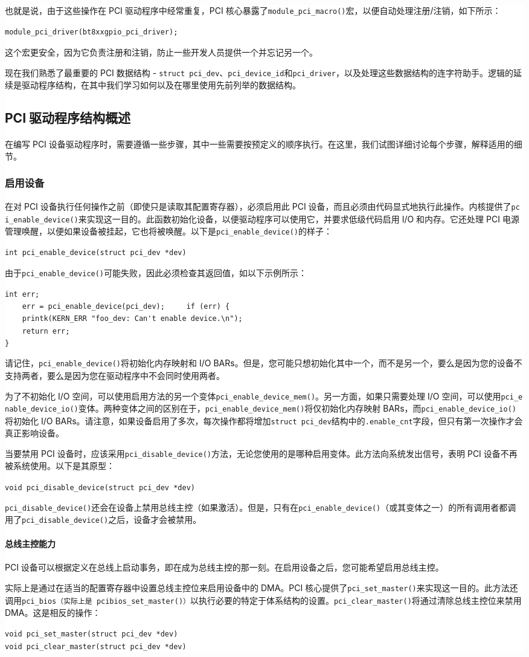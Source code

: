 也就是说，由于这些操作在 PCI 驱动程序中经常重复，PCI 核心暴露了`module_pci_macro()`宏，以便自动处理注册/注销，如下所示：

```
module_pci_driver(bt8xxgpio_pci_driver);
```

这个宏更安全，因为它负责注册和注销，防止一些开发人员提供一个并忘记另一个。

现在我们熟悉了最重要的 PCI 数据结构 - `struct pci_dev`、`pci_device_id`和`pci_driver`，以及处理这些数据结构的连字符助手。逻辑的延续是驱动程序结构，在其中我们学习如何以及在哪里使用先前列举的数据结构。

## PCI 驱动程序结构概述

在编写 PCI 设备驱动程序时，需要遵循一些步骤，其中一些需要按预定义的顺序执行。在这里，我们试图详细讨论每个步骤，解释适用的细节。

### 启用设备

在对 PCI 设备执行任何操作之前（即使只是读取其配置寄存器），必须启用此 PCI 设备，而且必须由代码显式地执行此操作。内核提供了`pci_enable_device()`来实现这一目的。此函数初始化设备，以便驱动程序可以使用它，并要求低级代码启用 I/O 和内存。它还处理 PCI 电源管理唤醒，以便如果设备被挂起，它也将被唤醒。以下是`pci_enable_device()`的样子：

```
int pci_enable_device(struct pci_dev *dev)
```

由于`pci_enable_device()`可能失败，因此必须检查其返回值，如以下示例所示：

```
int err;
    err = pci_enable_device(pci_dev);     if (err) {
    printk(KERN_ERR "foo_dev: Can't enable device.\n");
    return err;
}
```

请记住，`pci_enable_device()`将初始化内存映射和 I/O BARs。但是，您可能只想初始化其中一个，而不是另一个，要么是因为您的设备不支持两者，要么是因为您在驱动程序中不会同时使用两者。

为了不初始化 I/O 空间，可以使用启用方法的另一个变体`pci_enable_device_mem()`。另一方面，如果只需要处理 I/O 空间，可以使用`pci_enable_device_io()`变体。两种变体之间的区别在于，`pci_enable_device_mem()`将仅初始化内存映射 BARs，而`pci_enable_device_io()`将初始化 I/O BARs。请注意，如果设备启用了多次，每次操作都将增加`struct pci_dev`结构中的`.enable_cnt`字段，但只有第一次操作才会真正影响设备。

当要禁用 PCI 设备时，应该采用`pci_disable_device()`方法，无论您使用的是哪种启用变体。此方法向系统发出信号，表明 PCI 设备不再被系统使用。以下是其原型：

```
void pci_disable_device(struct pci_dev *dev)
```

`pci_disable_device()`还会在设备上禁用总线主控（如果激活）。但是，只有在`pci_enable_device()`（或其变体之一）的所有调用者都调用了`pci_disable_device()`之后，设备才会被禁用。

#### 总线主控能力

PCI 设备可以根据定义在总线上启动事务，即在成为总线主控的那一刻。在启用设备之后，您可能希望启用总线主控。

实际上是通过在适当的配置寄存器中设置总线主控位来启用设备中的 DMA。PCI 核心提供了`pci_set_master()`来实现这一目的。此方法还调用`pci_bios（实际上是 pcibios_set_master()）`以执行必要的特定于体系结构的设置。`pci_clear_master()`将通过清除总线主控位来禁用 DMA。这是相反的操作：

```
void pci_set_master(struct pci_dev *dev)
void pci_clear_master(struct pci_dev *dev)
```
